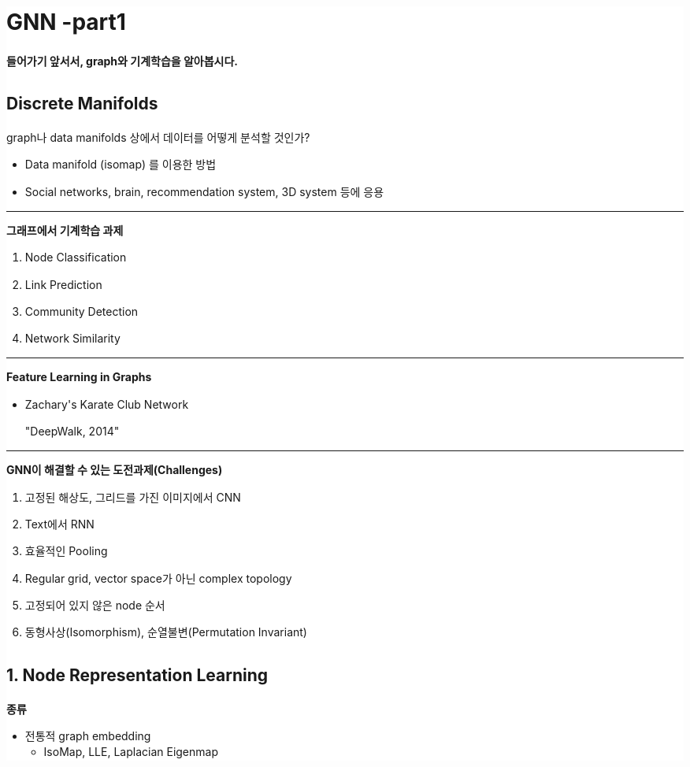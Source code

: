 # GNN -part1

**들어가기 앞서서, graph와 기계학습을 알아봅시다.**



## Discrete Manifolds

graph나 data manifolds 상에서 데이터를 어떻게 분석할 것인가?

* Data manifold (isomap) 를 이용한 방법

* Social networks, brain, recommendation system, 3D system 등에 응용



---

**그래프에서 기계학습 과제**

1) Node Classification

2) Link Prediction

3) Community Detection

4) Network Similarity



---

**Feature Learning in Graphs**

* Zachary's Karate Club Network

  "DeepWalk, 2014"



---

**GNN이 해결할 수 있는 도전과제(Challenges)**

1) 고정된 해상도, 그리드를 가진 이미지에서 CNN

2) Text에서 RNN

3) 효율적인 Pooling

4) Regular grid, vector space가 아닌 complex topology

5) 고정되어 있지 않은 node 순서

6) 동형사상(Isomorphism), 순열불변(Permutation Invariant)



## 1. Node Representation Learning

**종류**

* 전통적 graph embedding
  - IsoMap, LLE, Laplacian Eigenmap
